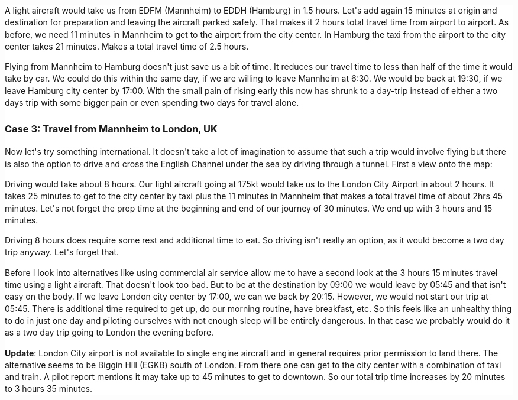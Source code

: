 <iframe style="margin-bottom: 5px; margin-left: auto; margin-right: auto; display: block; width: 500px; height: 400px" frameborder="0" scrolling="no" marginheight="0" marginwidth="0" src="https://maps.google.com/maps?f=d&amp;source=s_d&amp;saddr=Mannheim,+Deutschland&amp;daddr=Hamburg,+Deutschland&amp;hl=de&amp;geocode=FWMe8wIddy6BAClFP45RJMyXRzGH5gakev7ksQ%3BFe0fMQMd0n2YACm5Exh-g2GxRzGgOtZ78j0mBA&amp;aq=0&amp;oq=hamburg&amp;sll=49.328835,9.85071&amp;sspn=4.077772,4.103394&amp;mra=ls&amp;ie=UTF8&amp;t=m&amp;ll=51.68618,11.184082&amp;spn=4.768648,9.338379&amp;z=6&amp;output=embed"></iframe>

A light aircraft would take us from EDFM (Mannheim) to EDDH (Hamburg) in 1.5 hours. Let's add again 15 minutes at origin and destination for preparation and leaving the aircraft parked safely. That makes it 2 hours total travel time from airport to airport. As before, we need 11 minutes in Mannheim to get to the airport from the city center. In Hamburg the taxi from the airport to the city center takes 21 minutes. Makes a total travel time of 2.5 hours.

Flying from Mannheim to Hamburg doesn't just save us a bit of time. It reduces our travel time to less than half of the time it would take by car. We could do this within the same day, if we are willing to leave Mannheim at 6:30. We would be back at 19:30, if we leave Hamburg city center by 17:00. With the small pain of rising early this now has shrunk to a day-trip instead of either a two days trip with some bigger pain or even spending two days for travel alone.

### Case 3: Travel from Mannheim to London, UK
Now let's try something international. It doesn't take a lot of imagination to assume that such a trip would involve flying but there is also the option to drive and cross the English Channel under the sea by driving through a tunnel. First a view onto the map:

<iframe style="margin-bottom: 5px; margin-left: auto; margin-right: auto; display: block; width: 500px; height: 350px" frameborder="0" scrolling="no" marginheight="0" marginwidth="0" src="https://maps.google.com/maps?f=d&amp;source=s_d&amp;saddr=Mannheim,+Deutschland&amp;daddr=London,+Gro%C3%9Fbritannien&amp;hl=de&amp;geocode=FWMe8wIddy6BAClFP45RJMyXRzGH5gakev7ksQ%3BFYfwEQMdPQ3-_yl13iGvC6DYRzGZKtXdWjqWUg&amp;aq=0&amp;oq=londog&amp;sll=51.50524,9.328495&amp;sspn=7.792338,8.206787&amp;mra=ls&amp;ie=UTF8&amp;t=m&amp;ll=50.485474,4.174805&amp;spn=4.893916,10.986328&amp;z=6&amp;output=embed"></iframe>

Driving would take about 8 hours. Our light aircraft going at 175kt would take us to the [London City Airport](http://en.wikipedia.org/wiki/London_City_Airport) in about 2 hours. It takes 25 minutes to get to the city center by taxi plus the 11 minutes in Mannheim that makes a total travel time of about 2hrs 45 minutes. Let's not forget the prep time at the beginning and end of our journey of 30 minutes. We end up with 3 hours and 15 minutes.

Driving 8 hours does require some rest and additional time to eat. So driving isn't really an option, as it would become a two day trip anyway. Let's forget that.

Before I look into alternatives like using commercial air service allow me to have a second look at the 3 hours 15 minutes travel time using a light aircraft. That doesn't look too bad. But to be at the destination by 09:00 we would leave by 05:45 and that isn't easy on the body. If we leave London city center by 17:00, we can we back by 20:15. However, we would not start our trip at 05:45. There is additional time required to get up, do our morning routine, have breakfast, etc. So this feels like an unhealthy thing to do in just one day and piloting ourselves with not enough sleep will be entirely dangerous. In that case we probably would do it as a two day trip going to London the evening before.

__Update__: London City airport is [not available to single engine aircraft](http://www.nats-uk.ead-it.com/public/index.php%3Foption=com_content&task=blogcategory&id=92&Itemid=141.html) and in general requires prior permission to land there. The alternative seems to be Biggin Hill (EGKB) south of London. From there one can get to the city center with a combination of taxi and train. A [pilot report](http://www.you-fly.com/airport/egkb/Biggin_Hill) mentions it may take up to 45 minutes to get to downtown. So our total trip time increases by 20 minutes to 3 hours 35 minutes.
